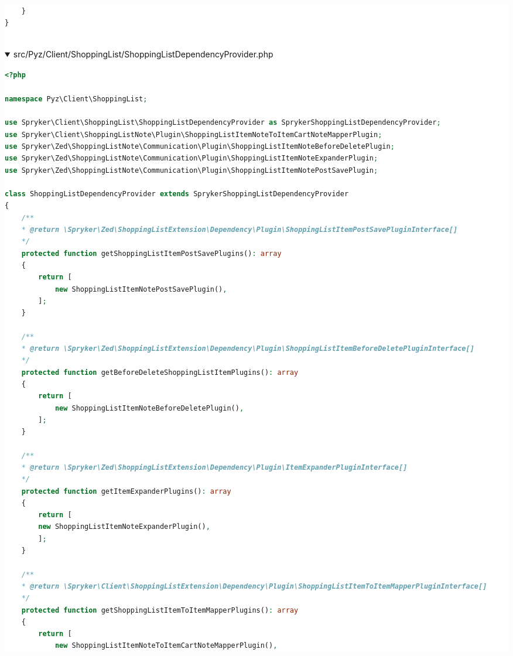 ```php
	}
}
```
<br>
</details>


<details open>
<summary markdown='span'>src/Pyz/Client/ShoppingList/ShoppingListDependencyProvider.php</summary>

```php
<?php
 
namespace Pyz\Client\ShoppingList;
 
use Spryker\Client\ShoppingList\ShoppingListDependencyProvider as SprykerShoppingListDependencyProvider;
use Spryker\Client\ShoppingListNote\Plugin\ShoppingListItemNoteToItemCartNoteMapperPlugin;
use Spryker\Zed\ShoppingListNote\Communication\Plugin\ShoppingListItemNoteBeforeDeletePlugin;
use Spryker\Zed\ShoppingListNote\Communication\Plugin\ShoppingListItemNoteExpanderPlugin;
use Spryker\Zed\ShoppingListNote\Communication\Plugin\ShoppingListItemNotePostSavePlugin;
 
class ShoppingListDependencyProvider extends SprykerShoppingListDependencyProvider
{
	/**
	* @return \Spryker\Zed\ShoppingListExtension\Dependency\Plugin\ShoppingListItemPostSavePluginInterface[]
	*/
	protected function getShoppingListItemPostSavePlugins(): array
	{
		return [
			new ShoppingListItemNotePostSavePlugin(),
		];
	}
 
	/**
	* @return \Spryker\Zed\ShoppingListExtension\Dependency\Plugin\ShoppingListItemBeforeDeletePluginInterface[]
	*/
	protected function getBeforeDeleteShoppingListItemPlugins(): array
	{
		return [
			new ShoppingListItemNoteBeforeDeletePlugin(),
		];
	}
 
	/**
	* @return \Spryker\Zed\ShoppingListExtension\Dependency\Plugin\ItemExpanderPluginInterface[]
	*/
	protected function getItemExpanderPlugins(): array
	{
		return [
		new ShoppingListItemNoteExpanderPlugin(),
		];
	}
 
	/**
	* @return \Spryker\Client\ShoppingListExtension\Dependency\Plugin\ShoppingListItemToItemMapperPluginInterface[]
	*/
	protected function getShoppingListItemToItemMapperPlugins(): array
	{
		return [
			new ShoppingListItemNoteToItemCartNoteMapperPlugin(),
```